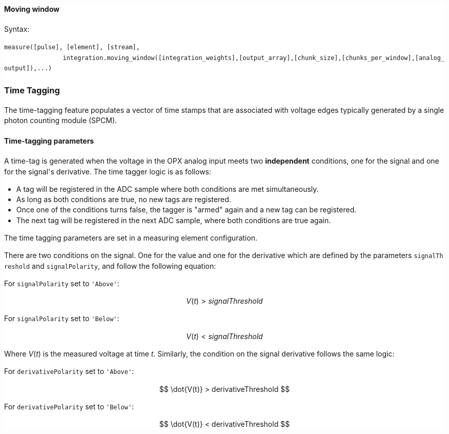 #### Moving window

Syntax:

```python
measure([pulse], [element], [stream],
                integration.moving_window([integration_weights],[output_array],[chunk_size],[chunks_per_window],[analog_output]),...)
```

### Time Tagging

The time-tagging feature populates a vector of time stamps that are associated with voltage edges typically generated by a single photon counting module (SPCM).

#### Time-tagging parameters

A time-tag is generated when the voltage in the OPX analog input meets two **independent** conditions, one for the signal and one for the signal's derivative.
The time tagger logic is as follows:

- A tag will be registered in the ADC sample where both conditions are met simultaneously.
- As long as both conditions are true, no new tags are registered.
- Once one of the conditions turns false, the tagger is "armed" again and a new tag can be registered.
- The next tag will be registered in the next ADC sample, where both conditions are true again.

The time tagging parameters are set in a measuring element configuration.

There are two conditions on the signal. One for the value and one for the derivative which are defined by the parameters
`signalThreshold` and `signalPolarity`, and follow the following equation:

For `signalPolarity` set to `'Above'`:

$$
V(t) > signalThreshold
$$

For `signalPolarity` set to `'Below'`:

$$
V(t) < signalThreshold
$$

Where $V(t)$ is the measured voltage at time $t$. Similarly, the condition on the signal derivative follows the same logic:

For `derivativePolarity` set to `'Above'`:

$$
\dot{V(t)} > derivativeThreshold
$$

For `derivativePolarity` set to `'Below'`:

$$
\dot{V(t)} < derivativeThreshold
$$
